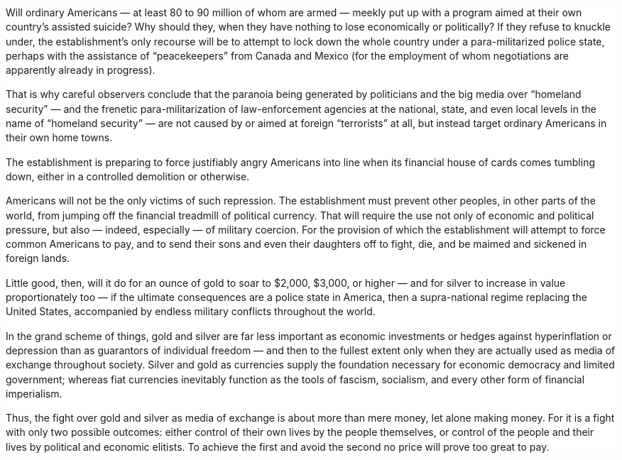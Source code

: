 <p>Will ordinary Americans — at least 80 to 90 million of whom are armed — meekly put up with a program aimed at their own country’s assisted suicide? Why should they, when they have nothing to lose economically or politically? If they refuse to knuckle under, the establishment’s only recourse will be to attempt to lock down the whole country under a para-militarized police state, perhaps with the assistance of “peacekeepers” from Canada and Mexico (for the employment of whom negotiations are apparently already in progress).
<p>That is why careful observers conclude that the paranoia being generated by politicians and the big media over “homeland security” — and the frenetic para-militarization of law-enforcement agencies at the national, state, and even local levels in the name of “homeland security” — are not caused by or aimed at foreign “terrorists” at all, but instead target ordinary Americans in their own home towns.
<p>The establishment is preparing to force justifiably angry Americans into line when its financial house of cards comes tumbling down, either in a controlled demolition or otherwise.
<p>Americans will not be the only victims of such repression. The establishment must prevent other peoples, in other parts of the world, from jumping off the financial treadmill of political currency. That will require the use not only of economic and political pressure, but also — indeed, especially — of military coercion. For the provision of which the establishment will attempt to force common Americans to pay, and to send their sons and even their daughters off to fight, die, and be maimed and sickened in foreign lands.
<p>Little good, then, will it do for an ounce of gold to soar to $2,000, $3,000, or higher — and for silver to increase in value proportionately too — if the ultimate consequences are a police state in America, then a supra-national regime replacing the United States, accompanied by endless military conflicts throughout the world.
<p>In the grand scheme of things, gold and silver are far less important as economic investments or hedges against hyperinflation or depression than as guarantors of individual freedom — and then to the fullest extent only when they are actually used as media of exchange throughout society. Silver and gold as currencies supply the foundation necessary for economic democracy and limited government; whereas fiat currencies inevitably function as the tools of fascism, socialism, and every other form of financial imperialism.
<p>Thus, the fight over gold and silver as media of exchange is about more than mere money, let alone making money. For it is a fight with only two possible outcomes: either control of their own lives by the people themselves, or control of the people and their lives by political and economic elitists. To achieve the first and avoid the second no price will prove too great to pay.
